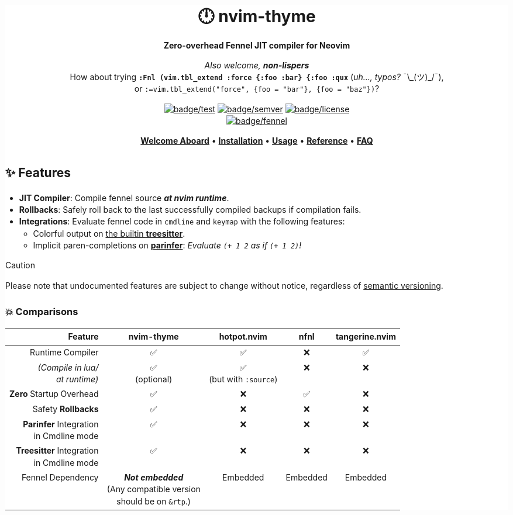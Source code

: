 <div align="center">

# 🕛 nvim-thyme

**Zero-overhead Fennel JIT compiler for Neovim**

_Also welcome, **non-lispers**_\
How about trying **`:Fnl (vim.tbl_extend :force {:foo :bar} {:foo :qux`**
(_uh…, typos?_ ¯\\\_(ツ)\_/¯),\
or `:=vim.tbl_extend("force", {foo = "bar"}, {foo = "baz"})`?

[![badge/test][]][url/to/workflow/test] [![badge/semver][]][url/to/semver]
[![badge/license][]][url/to/license]\
[![badge/fennel][]][url/to/fennel]



[badge/test]: https://img.shields.io/github/actions/workflow/status/aileot/nvim-thyme/test.yml?branch=main&label=Test&logo=github&style=for-the-badge&logo=neovim&logoColor=CDD6F4&labelColor=1E1E2E&color=a6e3a1
[badge/semver]: https://img.shields.io/github/v/release/aileot/nvim-thyme?style=for-the-badge&logo=starship&logoColor=CDD6F4&labelColor=1E1E2E&&color=cdd6f4&include_prerelease&sort=semver
[badge/license]: https://img.shields.io/github/license/aileot/nvim-thyme?style=for-the-badge&logoColor=D9E0EE&labelColor=302D41&color=99d6ff
[badge/fennel]: https://img.shields.io/badge/Powered_by_Fennel-030281?&style=for-the-badge&logo=lua&logoColor=cdd6f4&label=Lua&labelColor=1E1E2E&color=cba6f7
[url/to/workflow/test]: https://github.com/aileot/nvim-thyme/actions/workflows/test.yml
[url/to/license]: ./LICENSE
[url/to/semver]: https://github.com/aileot/nvim-thyme/releases/latest
[url/to/fennel]: https://fennel-lang.org/

[**Welcome Aboard**](#-welcome-aboard)
•
[**Installation**](#-installation)
•
[**Usage**](#-usage)
•
[**Reference**](./docs/reference.md)
•
[**FAQ**](#-faq)

</div>

## ✨ Features

- **JIT Compiler**:
  Compile fennel source **_at nvim runtime_**.
- **Rollbacks**:
  Safely roll back to the last successfully compiled backups if compilation
  fails.
- **Integrations**:
  Evaluate fennel code in `cmdline` and `keymap` with the following features:
  - Colorful output on [the builtin **treesitter**][builtin treesitter].
  - Implicit paren-completions on **[parinfer][parinfer]**: _Evaluate `(+ 1 2`
    as if `(+ 1 2)`!_

> [!CAUTION]
> Please note that undocumented features are subject to change without notice,
> regardless of [semantic versioning][].

### 💥 Comparisons

|                                        Feature |                                 nvim-thyme                                 |         hotpot.nvim          |   nfnl   | tangerine.nvim |
| ---------------------------------------------: | :------------------------------------------------------------------------: | :--------------------------: | :------: | :------------: |
|                               Runtime Compiler |                                     ✅                                     |              ✅              |    ❌    |       ✅       |
|             _(Compile in lua/<br> at runtime)_ |                             ✅ <br> (optional)                             | ✅ <br> (but with `:source`) |    ❌    |       ❌       |
|                      **Zero** Startup Overhead |                                     ✅                                     |              ❌              |    ✅    |       ❌       |
|                           Safety **Rollbacks** |                                     ✅                                     |              ❌              |    ❌    |       ❌       |
|   **Parinfer** Integration<br> in Cmdline mode |                                     ✅                                     |              ❌              |    ❌    |       ❌       |
| **Treesitter** Integration<br> in Cmdline mode |                                     ✅                                     |              ❌              |    ❌    |       ❌       |
|                              Fennel Dependency | **_Not embedded_** <br> (Any compatible version <br> should be on `&rtp`.) |           Embedded           | Embedded |    Embedded    |


[.nvim-thyme.fnl.example]: ./.nvim-thyme.fnl.example
[:ThymeRollbackMount]: ./docs/reference.md#thymerollbackmount-target
[:ThymeRollbackSwitch]: ./docs/reference.md#thymerollbackswitch-target
[Fennel]: https://git.sr.ht/~technomancy/fennel
[alternatives]: #-alternatives
[aniseed]: https://github.com/Olical/aniseed
[builtin treesitter]: https://neovim.io/doc/user/treesitter.html
[configuration]: #%EF%B8%8F-configuration
[fnl-dir]: ./docs/reference.md#fnl-dir
[hotpot.nvim]: https://github.com/rktjmp/hotpot.nvim
[installation]: #-installation
[migration-guide]: #-migration-guide
[ex-command-comparisons]: #-ex-command-comparisons
[lazy.nvim]: https://github.com/folke/lazy.nvim
[macro-path]: ./docs/reference.md#macro-path
[nfnl]: https://github.com/Olical/nfnl
[nvim-parinfer-rust]: https://github.com/harrygallagher4/nvim-parinfer-rust
[nvim-treesitter]: https://github.com/nvim-treesitter/nvim-treesitter
[overseer.nvim]: https://github.com/stevearc/overseer.nvim
[parinfer-rust]: https://github.com/eraserhd/parinfer-rust
[parinfer]: https://shaunlebron.github.io/parinfer/
[reference]: ./docs/reference.md
[semantic versioning]: https://semver.org/
[tangerine.nvim]: https://github.com/udayvir-singh/tangerine.nvim
[tree-sitter-fennel]: https://github.com/alexmozaidze/tree-sitter-fennel
[watch.strategy]: ./docs/reference.md#watchstrategy